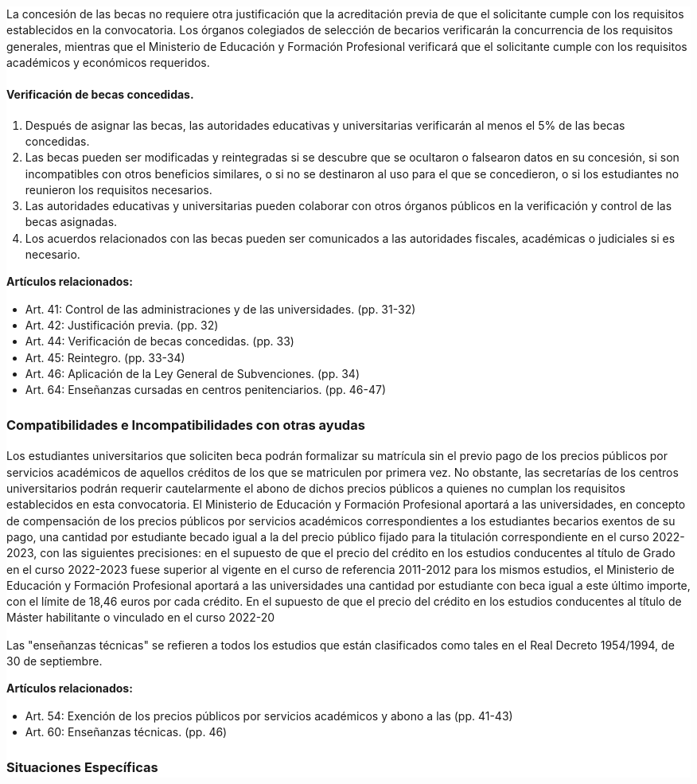 La concesión de las becas no requiere otra justificación que la acreditación previa de que el solicitante cumple con los requisitos establecidos en la convocatoria. Los órganos colegiados de selección de becarios verificarán la concurrencia de los requisitos generales, mientras que el Ministerio de Educación y Formación Profesional verificará que el solicitante cumple con los requisitos académicos y económicos requeridos.

#### Verificación de becas concedidas.
1. Después de asignar las becas, las autoridades educativas y universitarias verificarán al menos el 5% de las becas concedidas.
2. Las becas pueden ser modificadas y reintegradas si se descubre que se ocultaron o falsearon datos en su concesión, si son incompatibles con otros beneficios similares, o si no se destinaron al uso para el que se concedieron, o si los estudiantes no reunieron los requisitos necesarios.
3. Las autoridades educativas y universitarias pueden colaborar con otros órganos públicos en la verificación y control de las becas asignadas.
4. Los acuerdos relacionados con las becas pueden ser comunicados a las autoridades fiscales, académicas o judiciales si es necesario.


**Artículos relacionados:**

- Art. 41: Control de las administraciones y de las universidades. (pp. 31-32)
- Art. 42: Justificación previa. (pp. 32)
- Art. 44: Verificación de becas concedidas. (pp. 33)
- Art. 45: Reintegro. (pp. 33-34)
- Art. 46: Aplicación de la Ley General de Subvenciones. (pp. 34)
- Art. 64: Enseñanzas cursadas en centros penitenciarios. (pp. 46-47)

### Compatibilidades e Incompatibilidades con otras ayudas


Los estudiantes universitarios que soliciten beca podrán formalizar su matrícula sin el previo pago de los precios públicos por servicios académicos de aquellos créditos de los que se matriculen por primera vez. No obstante, las secretarías de los centros universitarios podrán requerir cautelarmente el abono de dichos precios públicos a quienes no cumplan los requisitos establecidos en esta convocatoria. El Ministerio de Educación y Formación Profesional aportará a las universidades, en concepto de compensación de los precios públicos por servicios académicos correspondientes a los estudiantes becarios exentos de su pago, una cantidad por estudiante becado igual a la del precio público fijado para la titulación correspondiente en el curso 2022-2023, con las siguientes precisiones: en el supuesto de que el precio del crédito en los estudios conducentes al título de Grado en el curso 2022-2023 fuese superior al vigente en el curso de referencia 2011-2012 para los mismos estudios, el Ministerio de Educación y Formación Profesional aportará a las universidades una cantidad por estudiante con beca igual a este último importe, con el límite de 18,46 euros por cada crédito. En el supuesto de que el precio del crédito en los estudios conducentes al título de Máster habilitante o vinculado en el curso 2022-20

Las "enseñanzas técnicas" se refieren a todos los estudios que están clasificados como tales en el Real Decreto 1954/1994, de 30 de septiembre.


**Artículos relacionados:**

- Art. 54: Exención de los precios públicos por servicios académicos y abono a las (pp. 41-43)
- Art. 60: Enseñanzas técnicas. (pp. 46)

### Situaciones Específicas
